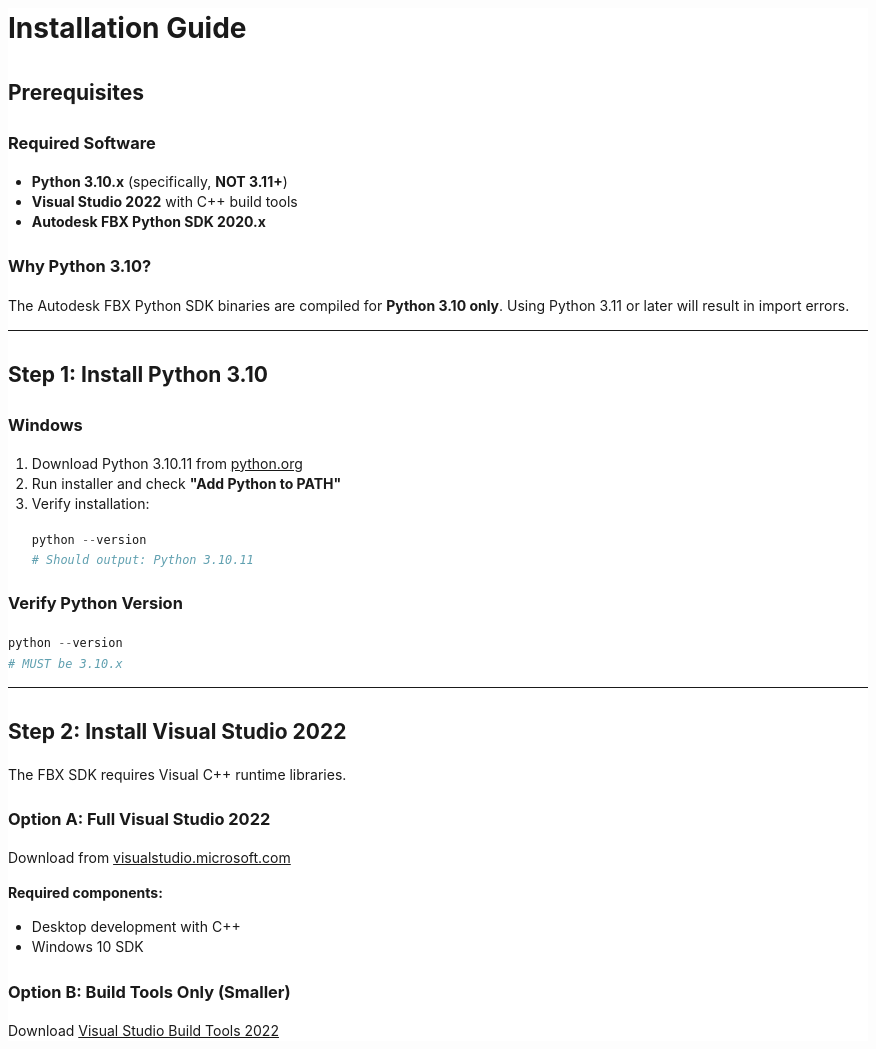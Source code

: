 # Installation Guide

## Prerequisites

### Required Software
- **Python 3.10.x** (specifically, **NOT 3.11+**)
- **Visual Studio 2022** with C++ build tools
- **Autodesk FBX Python SDK 2020.x**

### Why Python 3.10?
The Autodesk FBX Python SDK binaries are compiled for **Python 3.10 only**. Using Python 3.11 or later will result in import errors.

---

## Step 1: Install Python 3.10

### Windows
1. Download Python 3.10.11 from [python.org](https://www.python.org/downloads/release/python-31011/)
2. Run installer and check **"Add Python to PATH"**
3. Verify installation:
   ```powershell
   python --version
   # Should output: Python 3.10.11
   ```

### Verify Python Version
```powershell
python --version
# MUST be 3.10.x
```

---

## Step 2: Install Visual Studio 2022

The FBX SDK requires Visual C++ runtime libraries.

### Option A: Full Visual Studio 2022
Download from [visualstudio.microsoft.com](https://visualstudio.microsoft.com/downloads/)

**Required components:**
- Desktop development with C++
- Windows 10 SDK

### Option B: Build Tools Only (Smaller)
Download [Visual Studio Build Tools 2022](https://visualstudio.microsoft.com/downloads/#build-tools-for-visual-studio-2022)
